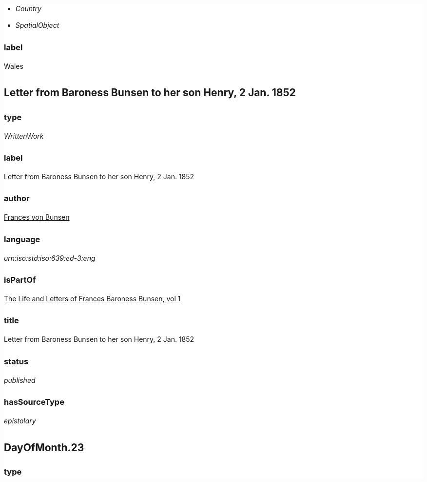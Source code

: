  - *Country*

 - *SpatialObject*

### label


Wales

## Letter from Baroness Bunsen to her son Henry, 2 Jan. 1852

### type


*WrittenWork*

### label


Letter from Baroness Bunsen to her son Henry, 2 Jan. 1852

### author


[Frances von Bunsen](#Frances-von-Bunsen)

### language


*urn:iso:std:iso:639:ed-3:eng*

### isPartOf


[The Life and Letters of Frances Baroness Bunsen, vol 1](#The-Life-and-Letters-of-Frances-Baroness-Bunsen-vol-1)

### title


Letter from Baroness Bunsen to her son Henry, 2 Jan. 1852

### status


*published*

### hasSourceType


*epistolary*

## DayOfMonth.23

### type
